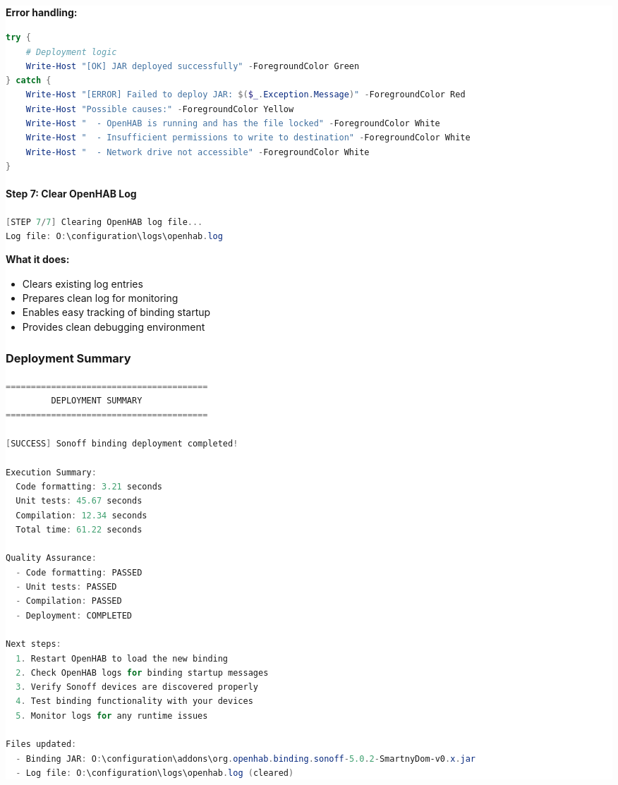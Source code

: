 **Error handling:**
```powershell
try {
    # Deployment logic
    Write-Host "[OK] JAR deployed successfully" -ForegroundColor Green
} catch {
    Write-Host "[ERROR] Failed to deploy JAR: $($_.Exception.Message)" -ForegroundColor Red
    Write-Host "Possible causes:" -ForegroundColor Yellow
    Write-Host "  - OpenHAB is running and has the file locked" -ForegroundColor White
    Write-Host "  - Insufficient permissions to write to destination" -ForegroundColor White
    Write-Host "  - Network drive not accessible" -ForegroundColor White
}
```

#### Step 7: Clear OpenHAB Log
```powershell
[STEP 7/7] Clearing OpenHAB log file...
Log file: O:\configuration\logs\openhab.log
```

**What it does:**
- Clears existing log entries
- Prepares clean log for monitoring
- Enables easy tracking of binding startup
- Provides clean debugging environment

### Deployment Summary
```powershell
========================================
         DEPLOYMENT SUMMARY
========================================

[SUCCESS] Sonoff binding deployment completed!

Execution Summary:
  Code formatting: 3.21 seconds
  Unit tests: 45.67 seconds
  Compilation: 12.34 seconds
  Total time: 61.22 seconds

Quality Assurance:
  - Code formatting: PASSED
  - Unit tests: PASSED
  - Compilation: PASSED
  - Deployment: COMPLETED

Next steps:
  1. Restart OpenHAB to load the new binding
  2. Check OpenHAB logs for binding startup messages
  3. Verify Sonoff devices are discovered properly
  4. Test binding functionality with your devices
  5. Monitor logs for any runtime issues

Files updated:
  - Binding JAR: O:\configuration\addons\org.openhab.binding.sonoff-5.0.2-SmartnyDom-v0.x.jar
  - Log file: O:\configuration\logs\openhab.log (cleared)
```
